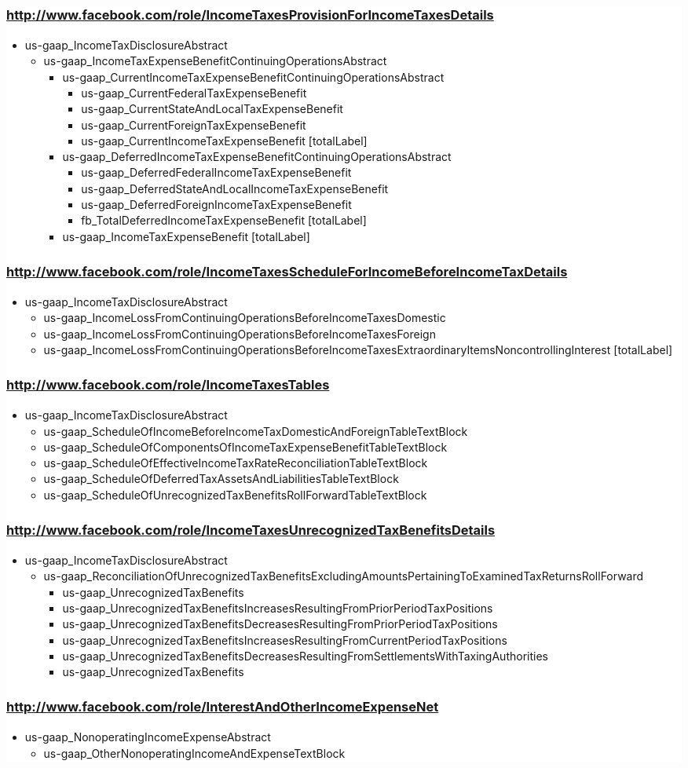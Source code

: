 ### http://www.facebook.com/role/IncomeTaxesProvisionForIncomeTaxesDetails

- us-gaap_IncomeTaxDisclosureAbstract
  - us-gaap_IncomeTaxExpenseBenefitContinuingOperationsAbstract
    - us-gaap_CurrentIncomeTaxExpenseBenefitContinuingOperationsAbstract
      - us-gaap_CurrentFederalTaxExpenseBenefit
      - us-gaap_CurrentStateAndLocalTaxExpenseBenefit
      - us-gaap_CurrentForeignTaxExpenseBenefit
      - us-gaap_CurrentIncomeTaxExpenseBenefit [totalLabel]
    - us-gaap_DeferredIncomeTaxExpenseBenefitContinuingOperationsAbstract
      - us-gaap_DeferredFederalIncomeTaxExpenseBenefit
      - us-gaap_DeferredStateAndLocalIncomeTaxExpenseBenefit
      - us-gaap_DeferredForeignIncomeTaxExpenseBenefit
      - fb_TotalDeferredIncomeTaxExpenseBenefit [totalLabel]
    - us-gaap_IncomeTaxExpenseBenefit [totalLabel]

### http://www.facebook.com/role/IncomeTaxesScheduleForIncomeBeforeIncomeTaxDetails

- us-gaap_IncomeTaxDisclosureAbstract
  - us-gaap_IncomeLossFromContinuingOperationsBeforeIncomeTaxesDomestic
  - us-gaap_IncomeLossFromContinuingOperationsBeforeIncomeTaxesForeign
  - us-gaap_IncomeLossFromContinuingOperationsBeforeIncomeTaxesExtraordinaryItemsNoncontrollingInterest [totalLabel]

### http://www.facebook.com/role/IncomeTaxesTables

- us-gaap_IncomeTaxDisclosureAbstract
  - us-gaap_ScheduleOfIncomeBeforeIncomeTaxDomesticAndForeignTableTextBlock
  - us-gaap_ScheduleOfComponentsOfIncomeTaxExpenseBenefitTableTextBlock
  - us-gaap_ScheduleOfEffectiveIncomeTaxRateReconciliationTableTextBlock
  - us-gaap_ScheduleOfDeferredTaxAssetsAndLiabilitiesTableTextBlock
  - us-gaap_ScheduleOfUnrecognizedTaxBenefitsRollForwardTableTextBlock

### http://www.facebook.com/role/IncomeTaxesUnrecognizedTaxBenefitsDetails

- us-gaap_IncomeTaxDisclosureAbstract
  - us-gaap_ReconciliationOfUnrecognizedTaxBenefitsExcludingAmountsPertainingToExaminedTaxReturnsRollForward
    - us-gaap_UnrecognizedTaxBenefits
    - us-gaap_UnrecognizedTaxBenefitsIncreasesResultingFromPriorPeriodTaxPositions
    - us-gaap_UnrecognizedTaxBenefitsDecreasesResultingFromPriorPeriodTaxPositions
    - us-gaap_UnrecognizedTaxBenefitsIncreasesResultingFromCurrentPeriodTaxPositions
    - us-gaap_UnrecognizedTaxBenefitsDecreasesResultingFromSettlementsWithTaxingAuthorities
    - us-gaap_UnrecognizedTaxBenefits

### http://www.facebook.com/role/InterestAndOtherIncomeExpenseNet

- us-gaap_NonoperatingIncomeExpenseAbstract
  - us-gaap_OtherNonoperatingIncomeAndExpenseTextBlock
